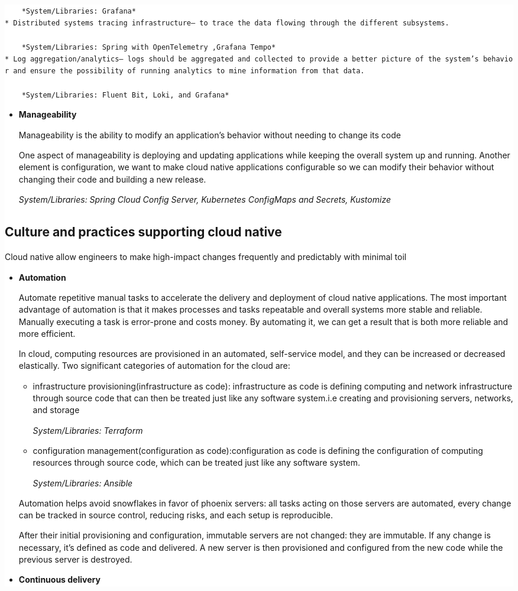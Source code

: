         *System/Libraries: Grafana*
    * Distributed systems tracing infrastructure— to trace the data flowing through the different subsystems.

        *System/Libraries: Spring with OpenTelemetry ,Grafana Tempo* 
    * Log aggregation/analytics— logs should be aggregated and collected to provide a better picture of the system’s behavior and ensure the possibility of running analytics to mine information from that data.
    
        *System/Libraries: Fluent Bit, Loki, and Grafana*

* **Manageability** 

    Manageability is the ability to modify an application’s behavior without
    needing to change its code

    One aspect of manageability is deploying and updating applications while keeping
    the overall system up and running. Another element is configuration, we want to make cloud native applications configurable so we can modify their behavior without changing their code and building a new release. 

    *System/Libraries: Spring Cloud Config Server, Kubernetes ConfigMaps and Secrets, Kustomize*

## Culture and practices supporting cloud native
Cloud native allow engineers to make high-impact changes frequently and predictably with minimal toil

* **Automation** 
    
    Automate repetitive manual tasks to accelerate the delivery and deployment of cloud native applications. 
    The most important advantage of automation is that it makes processes and tasks repeatable and overall systems more stable and reliable. Manually executing a task is error-prone and costs money. By automating it, we can get a result that is both more reliable and more efficient.

    In cloud, computing resources are provisioned in an automated, self-service model, and they can be increased or decreased elastically. Two significant categories of automation for the cloud are: 
    * infrastructure provisioning(infrastructure as code): infrastructure as code is defining computing and network infrastructure through source code that can then be treated just like any software system.i.e creating and provisioning servers, networks, and storage

        *System/Libraries: Terraform*
    * configuration management(configuration as code):configuration as code is defining the configuration of computing resources through source code,
    which can be treated just like any software system.

        *System/Libraries: Ansible*

    Automation helps avoid snowflakes in favor of phoenix servers: all tasks acting on those servers are automated, every change can be tracked in source control, reducing risks, and each setup is reproducible.

    After their initial provisioning and configuration, immutable servers are not changed: they are immutable. If any change is necessary, it’s defined as code and delivered. A new server is then provisioned and configured from the new code while the previous server is destroyed.
* **Continuous delivery** 
    